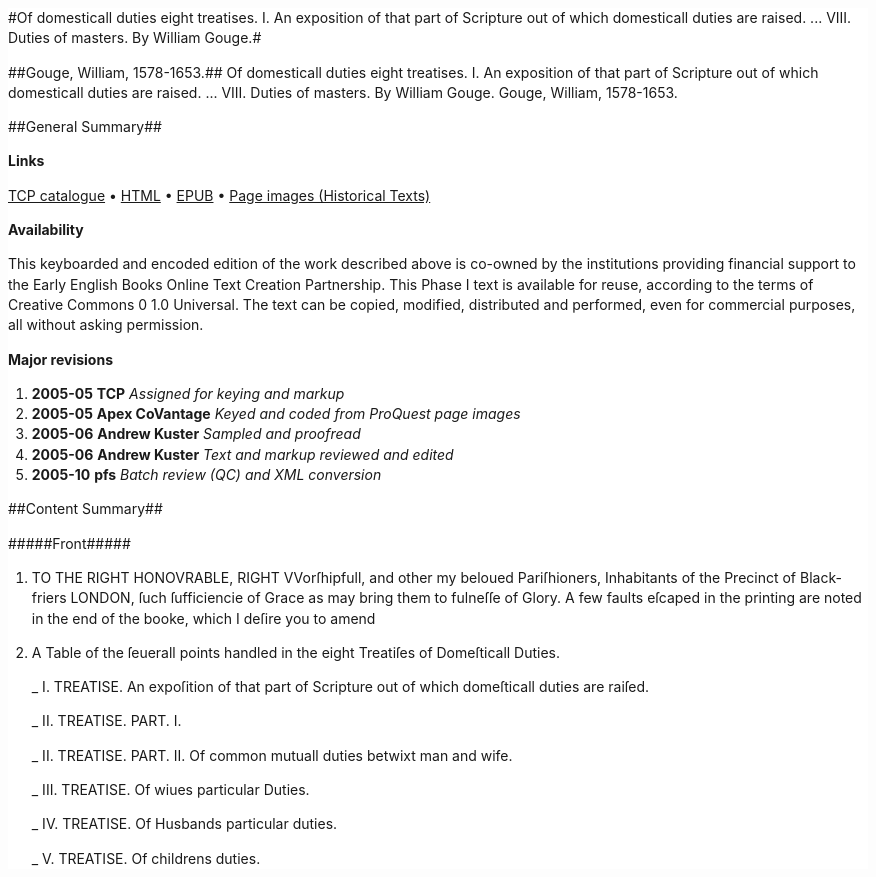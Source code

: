 #Of domesticall duties eight treatises. I. An exposition of that part of Scripture out of which domesticall duties are raised. ... VIII. Duties of masters. By William Gouge.#

##Gouge, William, 1578-1653.##
Of domesticall duties eight treatises. I. An exposition of that part of Scripture out of which domesticall duties are raised. ... VIII. Duties of masters. By William Gouge.
Gouge, William, 1578-1653.

##General Summary##

**Links**

[TCP catalogue](http://www.ota.ox.ac.uk/tcp/)  • 
[HTML](http://tei.it.ox.ac.uk/tcp/Texts-HTML/free/A68/A68107.html)  • 
[EPUB](http://tei.it.ox.ac.uk/tcp/Texts-EPUB/free/A68/A68107.epub) • 
[Page images (Historical Texts)](https://data.historicaltexts.jisc.ac.uk/view?pubId=eebo-99839047e&pageId=eebo-99839047e-3442-1)

**Availability**

This keyboarded and encoded edition of the
	       work described above is co-owned by the institutions
	       providing financial support to the Early English Books
	       Online Text Creation Partnership. This Phase I text is
	       available for reuse, according to the terms of Creative
	       Commons 0 1.0 Universal. The text can be copied,
	       modified, distributed and performed, even for
	       commercial purposes, all without asking permission.

**Major revisions**

1. __2005-05__ __TCP__ *Assigned for keying and markup*
1. __2005-05__ __Apex CoVantage__ *Keyed and coded from ProQuest page images*
1. __2005-06__ __Andrew Kuster__ *Sampled and proofread*
1. __2005-06__ __Andrew Kuster__ *Text and markup reviewed and edited*
1. __2005-10__ __pfs__ *Batch review (QC) and XML conversion*

##Content Summary##

#####Front#####

1. TO THE RIGHT HONOVRABLE, RIGHT VVorſhipfull, and other my beloued Pariſhioners, Inhabitants of the Precinct of Black-friers LONDON, ſuch ſufficiencie of Grace as may bring them to fulneſſe of Glory.
A few faults eſcaped in the printing are noted in the end of the booke, which I deſire you to amend 
1. A Table of the ſeuerall points handled in the eight Treatiſes of Domeſticall Duties.

    _ I. TREATISE. An expoſition of that part of Scripture out of which domeſticall duties are raiſed.

    _ II. TREATISE. PART. I.

    _ II. TREATISE. PART. II. Of common mutuall duties betwixt man and wife.

    _ III. TREATISE. Of wiues particular Duties.

    _ IV. TREATISE. Of Husbands particular duties.

    _ V. TREATISE. Of childrens duties.
